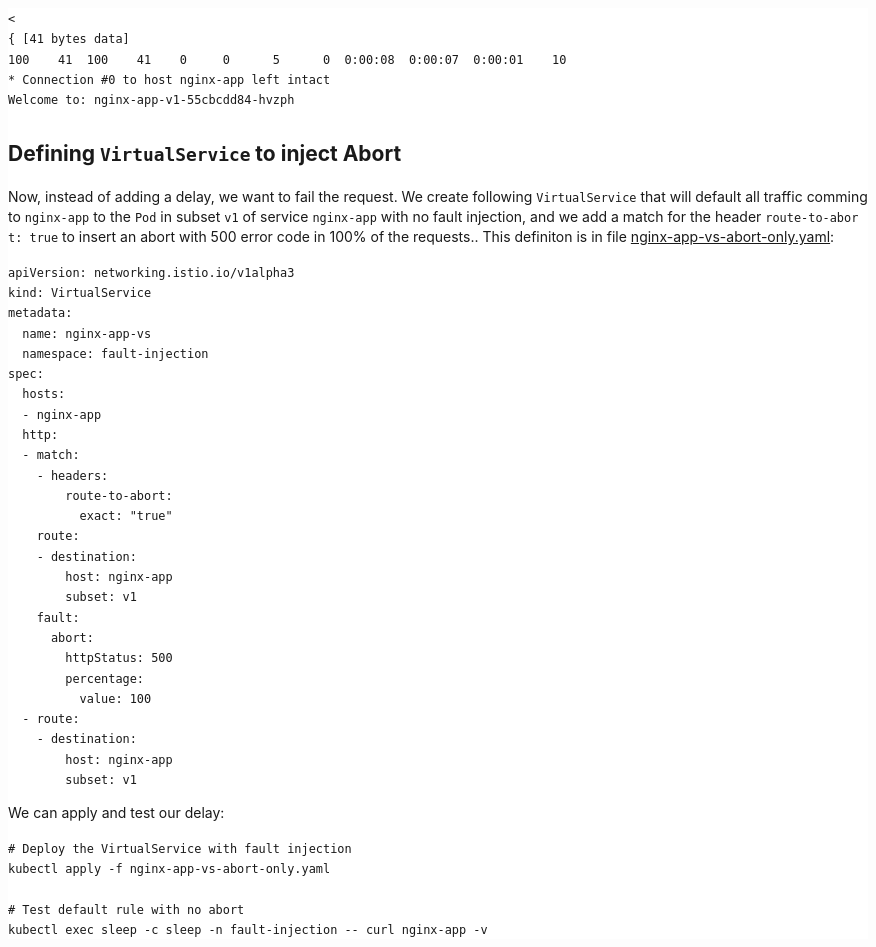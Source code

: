 ```
<
{ [41 bytes data]
100    41  100    41    0     0      5      0  0:00:08  0:00:07  0:00:01    10
* Connection #0 to host nginx-app left intact
Welcome to: nginx-app-v1-55cbcdd84-hvzph
```

## Defining `VirtualService` to inject Abort

Now, instead of adding a delay, we want to fail the request. We create following `VirtualService` that will default all traffic comming to `nginx-app` to the `Pod` in subset `v1` of service `nginx-app` with no fault injection, and we add a match for the header `route-to-abort: true` to insert an abort with 500 error code in 100% of the requests.. This definiton is in file [nginx-app-vs-abort-only.yaml](nginx-app-vs-abort-only.yaml):

```
apiVersion: networking.istio.io/v1alpha3
kind: VirtualService
metadata:
  name: nginx-app-vs
  namespace: fault-injection
spec:
  hosts:
  - nginx-app
  http:
  - match:
    - headers:
        route-to-abort:
          exact: "true"
    route:
    - destination:
        host: nginx-app
        subset: v1
    fault:
      abort:
        httpStatus: 500
        percentage:
          value: 100
  - route:
    - destination:
        host: nginx-app
        subset: v1
```

We can apply and test our delay:

```
# Deploy the VirtualService with fault injection
kubectl apply -f nginx-app-vs-abort-only.yaml

# Test default rule with no abort
kubectl exec sleep -c sleep -n fault-injection -- curl nginx-app -v
```

